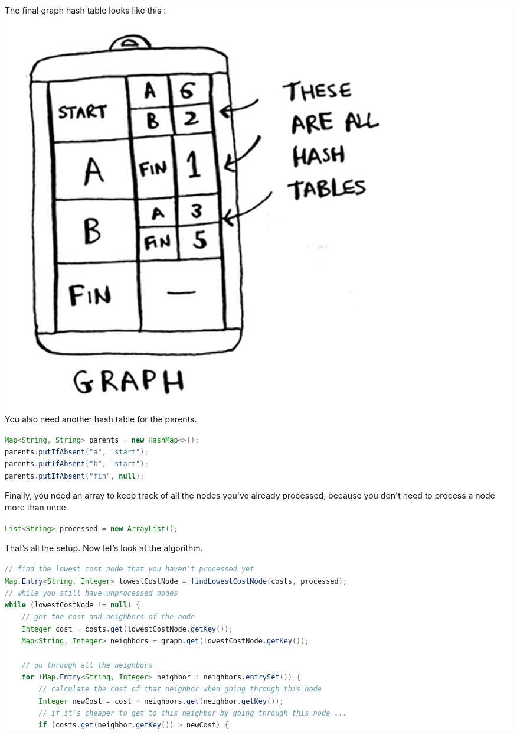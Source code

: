 The final graph hash table looks like this :  
![Rama's trades graph](./07-03.png)

You also need another hash table for the parents.
```java
Map<String, String> parents = new HashMap<>();
parents.putIfAbsent("a", "start");
parents.putIfAbsent("b", "start");
parents.putIfAbsent("fin", null);
```

Finally, you need an array to keep track of all the nodes you've already processed, 
because you don't need to process a node more than once.
```java
List<String> processed = new ArrayList();
```

That’s all the setup. Now let’s look at the algorithm.
```java
// find the lowest cost node that you haven't processed yet
Map.Entry<String, Integer> lowestCostNode = findLowestCostNode(costs, processed);
// while you still have unprocessed nodes
while (lowestCostNode != null) {
    // get the cost and neighbors of the node
    Integer cost = costs.get(lowestCostNode.getKey());
    Map<String, Integer> neighbors = graph.get(lowestCostNode.getKey());
    
    // go through all the neighbors
    for (Map.Entry<String, Integer> neighbor : neighbors.entrySet()) {
        // calculate the cost of that neighbor when going through this node
        Integer newCost = cost + neighbors.get(neighbor.getKey());
        // if it’s cheaper to get to this neighbor by going through this node ...
        if (costs.get(neighbor.getKey()) > newCost) {
```